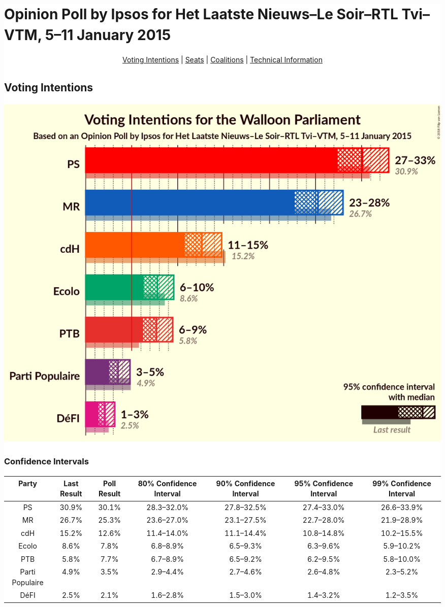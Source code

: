 # Opinion Poll by Ipsos for Het Laatste Nieuws–Le Soir–RTL Tvi–VTM, 5–11 January 2015

<p align="center"><a href="#voting-intentions">Voting Intentions</a> | <a href="#seats">Seats</a> | <a href="#coalitions">Coalitions</a> | <a href="#technical-information">Technical Information</a></p>

## Voting Intentions

![Graph with voting intentions not yet produced](2015-01-11-Ipsos.png "Voting Intentions")

### Confidence Intervals

| Party | Last Result | Poll Result | 80% Confidence Interval | 90% Confidence Interval | 95% Confidence Interval | 99% Confidence Interval |
|:-----:|:-----------:|:-----------:|:-----------------------:|:-----------------------:|:-----------------------:|:-----------------------:|
| PS | 30.9% | 30.1% | 28.3–32.0% |27.8–32.5% |27.4–33.0% |26.6–33.9% |
| MR | 26.7% | 25.3% | 23.6–27.0% |23.1–27.5% |22.7–28.0% |21.9–28.9% |
| cdH | 15.2% | 12.6% | 11.4–14.0% |11.1–14.4% |10.8–14.8% |10.2–15.5% |
| Ecolo | 8.6% | 7.8% | 6.8–8.9% |6.5–9.3% |6.3–9.6% |5.9–10.2% |
| PTB | 5.8% | 7.7% | 6.7–8.9% |6.5–9.2% |6.2–9.5% |5.8–10.0% |
| Parti Populaire | 4.9% | 3.5% | 2.9–4.4% |2.7–4.6% |2.6–4.8% |2.3–5.2% |
| DéFI | 2.5% | 2.1% | 1.6–2.8% |1.5–3.0% |1.4–3.2% |1.2–3.5% |
